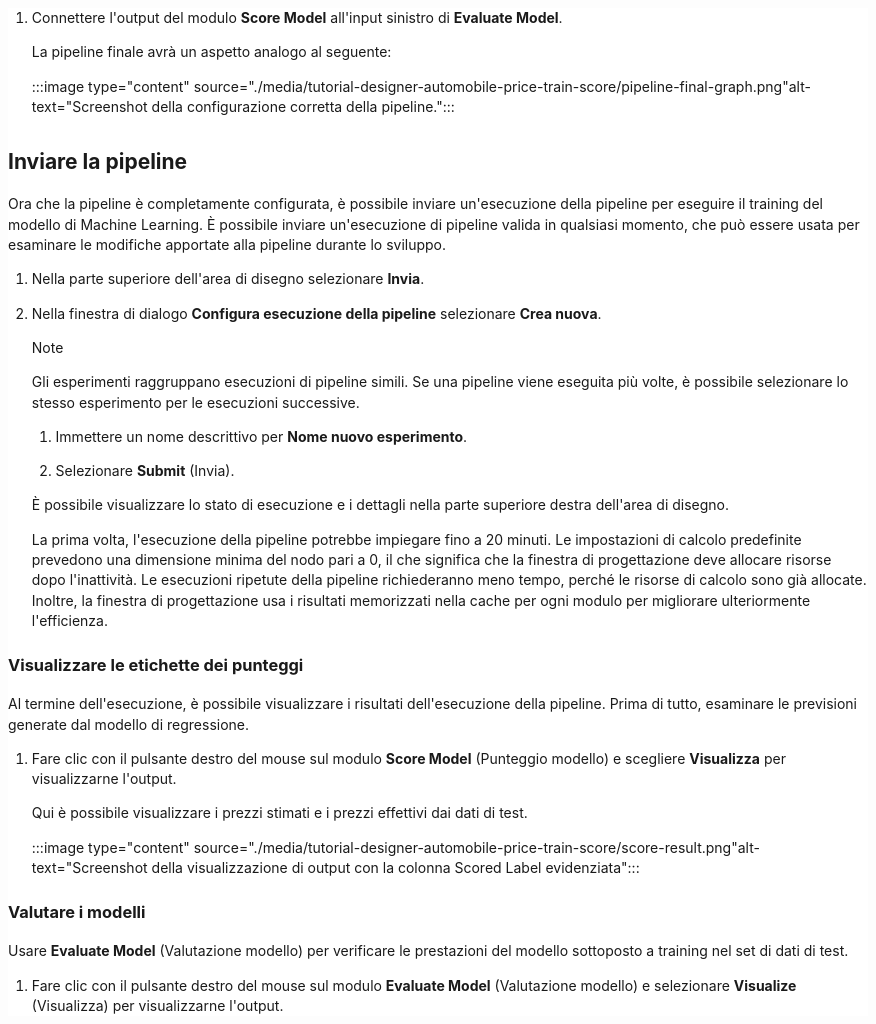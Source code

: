 1. Connettere l'output del modulo **Score Model** all'input sinistro di **Evaluate Model**. 

    La pipeline finale avrà un aspetto analogo al seguente:

    :::image type="content" source="./media/tutorial-designer-automobile-price-train-score/pipeline-final-graph.png"alt-text="Screenshot della configurazione corretta della pipeline.":::

## <a name="submit-the-pipeline"></a>Inviare la pipeline

Ora che la pipeline è completamente configurata, è possibile inviare un'esecuzione della pipeline per eseguire il training del modello di Machine Learning. È possibile inviare un'esecuzione di pipeline valida in qualsiasi momento, che può essere usata per esaminare le modifiche apportate alla pipeline durante lo sviluppo.

1. Nella parte superiore dell'area di disegno selezionare **Invia**.

1. Nella finestra di dialogo **Configura esecuzione della pipeline** selezionare **Crea nuova**.

    > [!NOTE]
    > Gli esperimenti raggruppano esecuzioni di pipeline simili. Se una pipeline viene eseguita più volte, è possibile selezionare lo stesso esperimento per le esecuzioni successive.

    1. Immettere un nome descrittivo per **Nome nuovo esperimento**.

    1. Selezionare **Submit** (Invia).
    
    È possibile visualizzare lo stato di esecuzione e i dettagli nella parte superiore destra dell'area di disegno.
    
    La prima volta, l'esecuzione della pipeline potrebbe impiegare fino a 20 minuti. Le impostazioni di calcolo predefinite prevedono una dimensione minima del nodo pari a 0, il che significa che la finestra di progettazione deve allocare risorse dopo l'inattività. Le esecuzioni ripetute della pipeline richiederanno meno tempo, perché le risorse di calcolo sono già allocate. Inoltre, la finestra di progettazione usa i risultati memorizzati nella cache per ogni modulo per migliorare ulteriormente l'efficienza.

### <a name="view-scored-labels"></a>Visualizzare le etichette dei punteggi

Al termine dell'esecuzione, è possibile visualizzare i risultati dell'esecuzione della pipeline. Prima di tutto, esaminare le previsioni generate dal modello di regressione.

1. Fare clic con il pulsante destro del mouse sul modulo **Score Model** (Punteggio modello) e scegliere **Visualizza** per visualizzarne l'output.

    Qui è possibile visualizzare i prezzi stimati e i prezzi effettivi dai dati di test.

    :::image type="content" source="./media/tutorial-designer-automobile-price-train-score/score-result.png"alt-text="Screenshot della visualizzazione di output con la colonna Scored Label evidenziata":::

### <a name="evaluate-models"></a>Valutare i modelli

Usare **Evaluate Model** (Valutazione modello) per verificare le prestazioni del modello sottoposto a training nel set di dati di test.

1. Fare clic con il pulsante destro del mouse sul modulo **Evaluate Model** (Valutazione modello) e selezionare **Visualize** (Visualizza) per visualizzarne l'output.

